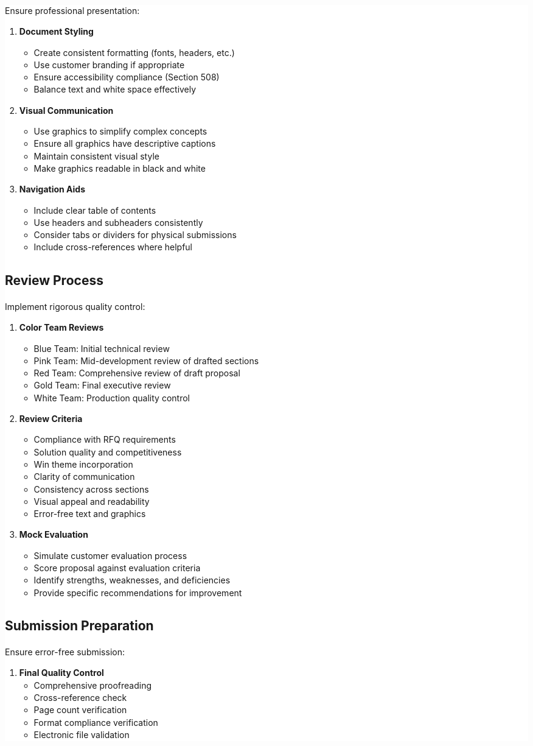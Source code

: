 Ensure professional presentation:

1. **Document Styling**
   - Create consistent formatting (fonts, headers, etc.)
   - Use customer branding if appropriate
   - Ensure accessibility compliance (Section 508)
   - Balance text and white space effectively

2. **Visual Communication**
   - Use graphics to simplify complex concepts
   - Ensure all graphics have descriptive captions
   - Maintain consistent visual style
   - Make graphics readable in black and white

3. **Navigation Aids**
   - Include clear table of contents
   - Use headers and subheaders consistently
   - Consider tabs or dividers for physical submissions
   - Include cross-references where helpful

## Review Process

Implement rigorous quality control:

1. **Color Team Reviews**
   - Blue Team: Initial technical review
   - Pink Team: Mid-development review of drafted sections
   - Red Team: Comprehensive review of draft proposal
   - Gold Team: Final executive review
   - White Team: Production quality control

2. **Review Criteria**
   - Compliance with RFQ requirements
   - Solution quality and competitiveness
   - Win theme incorporation
   - Clarity of communication
   - Consistency across sections
   - Visual appeal and readability
   - Error-free text and graphics

3. **Mock Evaluation**
   - Simulate customer evaluation process
   - Score proposal against evaluation criteria
   - Identify strengths, weaknesses, and deficiencies
   - Provide specific recommendations for improvement

## Submission Preparation

Ensure error-free submission:

1. **Final Quality Control**
   - Comprehensive proofreading
   - Cross-reference check
   - Page count verification
   - Format compliance verification
   - Electronic file validation
